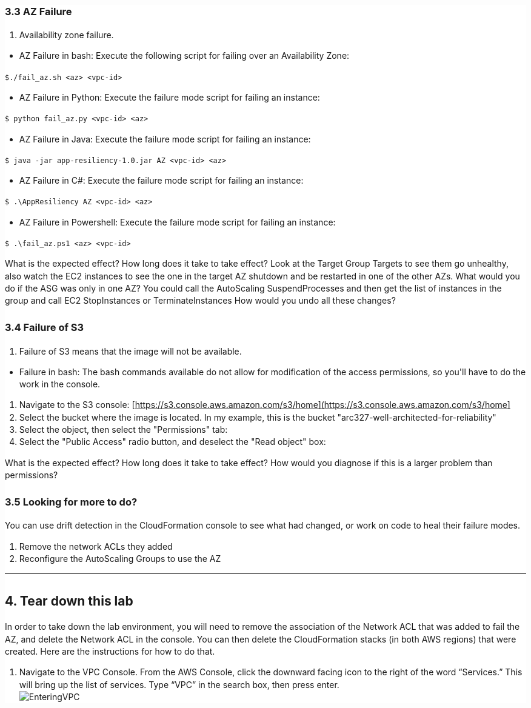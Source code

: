 ### 3.3 AZ Failure
1. Availability zone failure.
  * AZ Failure in bash: Execute the following script for failing over an Availability Zone:
```
$./fail_az.sh <az> <vpc-id>
```
* AZ Failure in Python: Execute the failure mode script for failing an instance:
```
$ python fail_az.py <vpc-id> <az>
```
* AZ Failure in Java: Execute the failure mode script for failing an instance:
```
$ java -jar app-resiliency-1.0.jar AZ <vpc-id> <az>
```
* AZ Failure in C#: Execute the failure mode script for failing an instance:
```
$ .\AppResiliency AZ <vpc-id> <az>
```
* AZ Failure in Powershell: Execute the failure mode script for failing an instance:
```
$ .\fail_az.ps1 <az> <vpc-id>
```
What is the expected effect? How long does it take to take effect? Look at the Target Group Targets to see them go unhealthy, also watch the EC2 instances to see the one in the target AZ shutdown and be restarted in one of the other AZs.
What would you do if the ASG was only in one AZ? You could call the AutoScaling SuspendProcesses and then get the list of instances in the group and call EC2 StopInstances or TerminateInstances
How would you undo all these changes?

### 3.4 Failure of S3
1. Failure of S3 means that the image will not be available.
  * Failure in bash: The bash commands available do not allow for modification of the access permissions, so you'll have to do the work in the console.
  1. Navigate to the S3 console: [https://s3.console.aws.amazon.com/s3/home](https://s3.console.aws.amazon.com/s3/home]
  1. Select the bucket where the image is located. In my example, this is the bucket "arc327-well-architected-for-reliability"
  1. Select the object, then select the "Permissions" tab:
  1. Select the "Public Access" radio button, and deselect the "Read object" box:

What is the expected effect? How long does it take to take effect? How would you diagnose if this is a larger problem than permissions?

### 3.5 Looking for more to do?
You can use drift detection in the CloudFormation console to see what had changed, or work on code to heal their failure modes.  
1. Remove the network ACLs they added  
2. Reconfigure the AutoScaling Groups to use the AZ  


***


## 4. Tear down this lab <a name="tear_down"></a>
In order to take down the lab environment, you will need to remove the association of the Network ACL that was added to fail the AZ, and delete the Network ACL in the console. You can then delete the CloudFormation stacks (in both AWS regions) that were created. Here are the instructions for how to do that.
1. Navigate to the VPC Console. From the AWS Console, click the downward facing icon to the right of the word “Services.” This will bring up the list of services. Type “VPC” in the search box, then press enter.  
![EnteringVPC](Images/EnteringVPC.png)  
